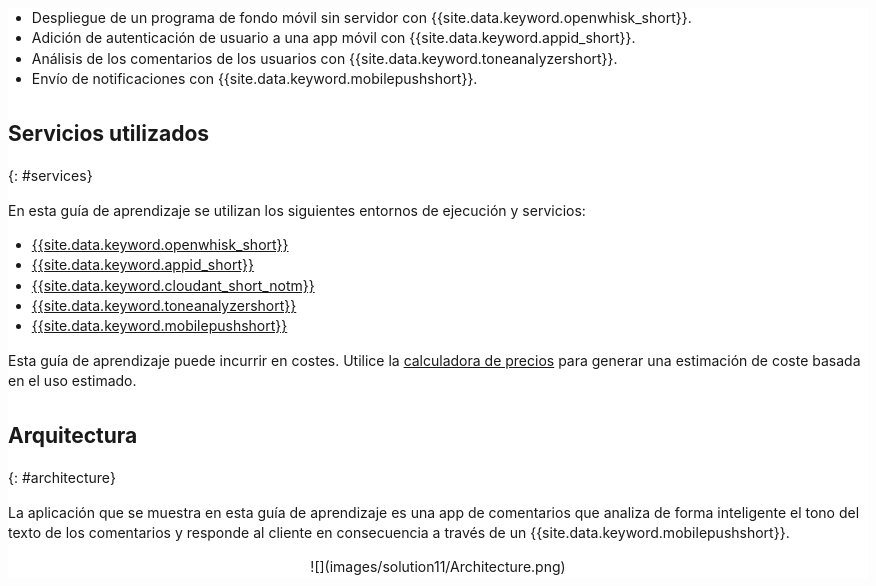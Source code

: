 * Despliegue de un programa de fondo móvil sin servidor con {{site.data.keyword.openwhisk_short}}.
* Adición de autenticación de usuario a una app móvil con {{site.data.keyword.appid_short}}.
* Análisis de los comentarios de los usuarios con {{site.data.keyword.toneanalyzershort}}.
* Envío de notificaciones con {{site.data.keyword.mobilepushshort}}.

## Servicios utilizados
{: #services}

En esta guía de aprendizaje se utilizan los siguientes entornos de ejecución y servicios:
   * [{{site.data.keyword.openwhisk_short}}](https://{DomainName}/openwhisk)
   * [{{site.data.keyword.appid_short}}](https://{DomainName}/catalog/services/AppID)
   * [{{site.data.keyword.cloudant_short_notm}}](https://{DomainName}/catalog/services/cloudantNoSQLDB)
   * [{{site.data.keyword.toneanalyzershort}}](https://{DomainName}/catalog/services/tone_analyzer)
   * [{{site.data.keyword.mobilepushshort}}](https://{DomainName}/catalog/services/imfpush)

Esta guía de aprendizaje puede incurrir en costes. Utilice la [calculadora de precios](https://{DomainName}/pricing/) para generar una estimación de coste basada en el uso estimado.

## Arquitectura
{: #architecture}

La aplicación que se muestra en esta guía de aprendizaje es una app de comentarios que analiza de forma inteligente el tono del texto de los comentarios y responde al cliente en consecuencia a través de un {{site.data.keyword.mobilepushshort}}.

<p style="text-align: center;">
![](images/solution11/Architecture.png)
</p>
